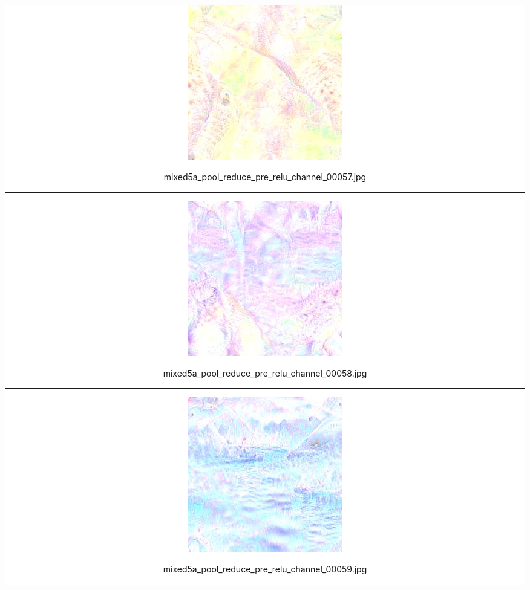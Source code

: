 <p align="center">  <img src="mixed5a_pool_reduce_pre_relu_channel_00057.jpg?"> </p><p align="center">mixed5a_pool_reduce_pre_relu_channel_00057.jpg</p>

***

<p align="center">  <img src="mixed5a_pool_reduce_pre_relu_channel_00058.jpg?"> </p><p align="center">mixed5a_pool_reduce_pre_relu_channel_00058.jpg</p>

***

<p align="center">  <img src="mixed5a_pool_reduce_pre_relu_channel_00059.jpg?"> </p><p align="center">mixed5a_pool_reduce_pre_relu_channel_00059.jpg</p>

***
